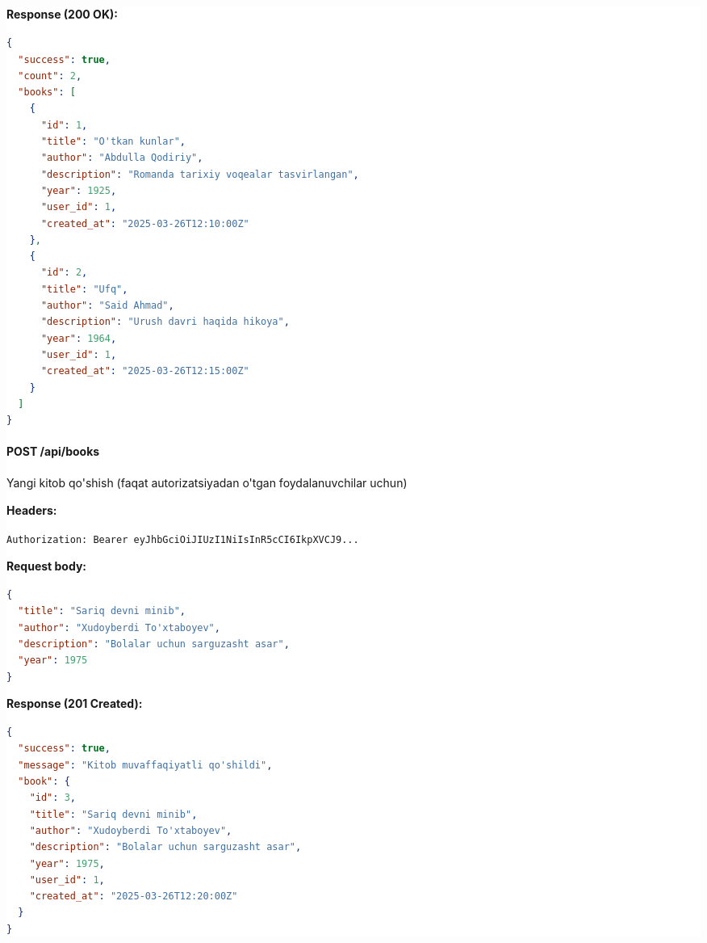 **Response (200 OK):**

```json
{
  "success": true,
  "count": 2,
  "books": [
    {
      "id": 1,
      "title": "O'tkan kunlar",
      "author": "Abdulla Qodiriy",
      "description": "Romanda tarixiy voqealar tasvirlangan",
      "year": 1925,
      "user_id": 1,
      "created_at": "2025-03-26T12:10:00Z"
    },
    {
      "id": 2,
      "title": "Ufq",
      "author": "Said Ahmad",
      "description": "Urush davri haqida hikoya",
      "year": 1964,
      "user_id": 1,
      "created_at": "2025-03-26T12:15:00Z"
    }
  ]
}
```

#### POST /api/books

Yangi kitob qo'shish (faqat autorizatsiyadan o'tgan foydalanuvchilar uchun)

**Headers:**

```
Authorization: Bearer eyJhbGciOiJIUzI1NiIsInR5cCI6IkpXVCJ9...
```

**Request body:**

```json
{
  "title": "Sariq devni minib",
  "author": "Xudoyberdi To'xtaboyev",
  "description": "Bolalar uchun sarguzasht asar",
  "year": 1975
}
```

**Response (201 Created):**

```json
{
  "success": true,
  "message": "Kitob muvaffaqiyatli qo'shildi",
  "book": {
    "id": 3,
    "title": "Sariq devni minib",
    "author": "Xudoyberdi To'xtaboyev",
    "description": "Bolalar uchun sarguzasht asar",
    "year": 1975,
    "user_id": 1,
    "created_at": "2025-03-26T12:20:00Z"
  }
}
```
